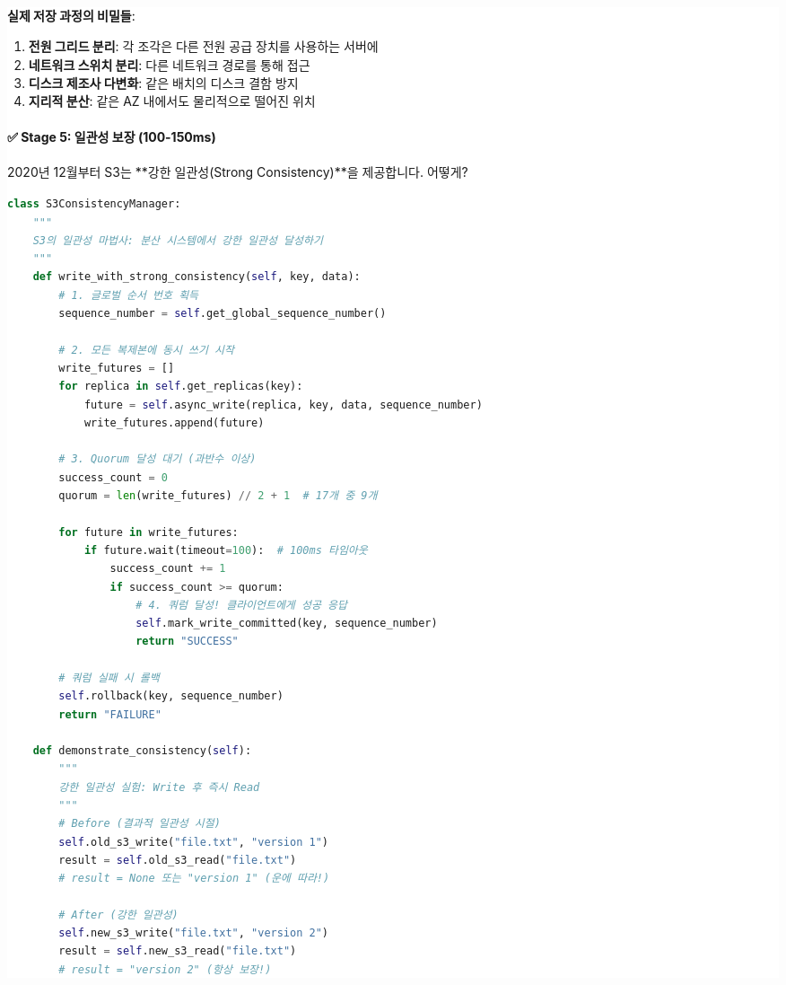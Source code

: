 **실제 저장 과정의 비밀들**:

1. **전원 그리드 분리**: 각 조각은 다른 전원 공급 장치를 사용하는 서버에
2. **네트워크 스위치 분리**: 다른 네트워크 경로를 통해 접근
3. **디스크 제조사 다변화**: 같은 배치의 디스크 결함 방지
4. **지리적 분산**: 같은 AZ 내에서도 물리적으로 떨어진 위치

#### ✅ Stage 5: 일관성 보장 (100-150ms)

2020년 12월부터 S3는 **강한 일관성(Strong Consistency)**을 제공합니다. 어떻게?

```python
class S3ConsistencyManager:
    """
    S3의 일관성 마법사: 분산 시스템에서 강한 일관성 달성하기
    """
    def write_with_strong_consistency(self, key, data):
        # 1. 글로벌 순서 번호 획득
        sequence_number = self.get_global_sequence_number()
        
        # 2. 모든 복제본에 동시 쓰기 시작
        write_futures = []
        for replica in self.get_replicas(key):
            future = self.async_write(replica, key, data, sequence_number)
            write_futures.append(future)
        
        # 3. Quorum 달성 대기 (과반수 이상)
        success_count = 0
        quorum = len(write_futures) // 2 + 1  # 17개 중 9개
        
        for future in write_futures:
            if future.wait(timeout=100):  # 100ms 타임아웃
                success_count += 1
                if success_count >= quorum:
                    # 4. 쿼럼 달성! 클라이언트에게 성공 응답
                    self.mark_write_committed(key, sequence_number)
                    return "SUCCESS"
        
        # 쿼럼 실패 시 롤백
        self.rollback(key, sequence_number)
        return "FAILURE"
    
    def demonstrate_consistency(self):
        """
        강한 일관성 실험: Write 후 즉시 Read
        """
        # Before (결과적 일관성 시절)
        self.old_s3_write("file.txt", "version 1")
        result = self.old_s3_read("file.txt")
        # result = None 또는 "version 1" (운에 따라!)
        
        # After (강한 일관성)
        self.new_s3_write("file.txt", "version 2")
        result = self.new_s3_read("file.txt")
        # result = "version 2" (항상 보장!)
```
